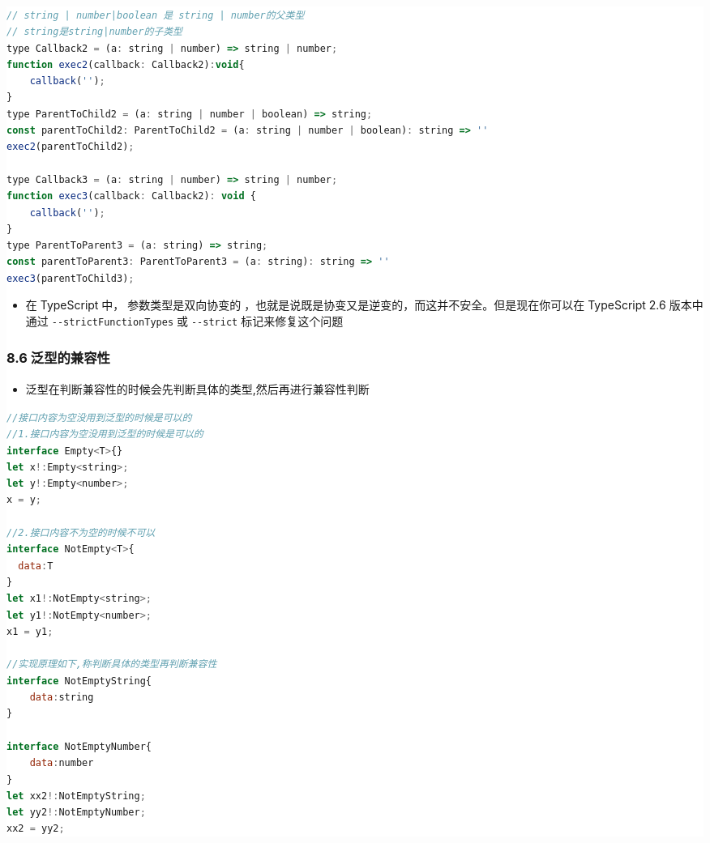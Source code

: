```javascript
// string | number|boolean 是 string | number的父类型
// string是string|number的子类型
type Callback2 = (a: string | number) => string | number;
function exec2(callback: Callback2):void{
    callback('');
}
type ParentToChild2 = (a: string | number | boolean) => string;
const parentToChild2: ParentToChild2 = (a: string | number | boolean): string => ''
exec2(parentToChild2);

type Callback3 = (a: string | number) => string | number;
function exec3(callback: Callback2): void {
    callback('');
}
type ParentToParent3 = (a: string) => string;
const parentToParent3: ParentToParent3 = (a: string): string => ''
exec3(parentToChild3);
```

* 在 TypeScript 中， 参数类型是双向协变的 ，也就是说既是协变又是逆变的，而这并不安全。但是现在你可以在 TypeScript 2.6 版本中通过 `--strictFunctionTypes` 或 `--strict` 标记来修复这个问题

 ### 8.6 泛型的兼容性 

* 泛型在判断兼容性的时候会先判断具体的类型,然后再进行兼容性判断

```javascript
//接口内容为空没用到泛型的时候是可以的
//1.接口内容为空没用到泛型的时候是可以的
interface Empty<T>{}
let x!:Empty<string>;
let y!:Empty<number>;
x = y;

//2.接口内容不为空的时候不可以
interface NotEmpty<T>{
  data:T
}
let x1!:NotEmpty<string>;
let y1!:NotEmpty<number>;
x1 = y1;

//实现原理如下,称判断具体的类型再判断兼容性
interface NotEmptyString{
    data:string
}

interface NotEmptyNumber{
    data:number
}
let xx2!:NotEmptyString;
let yy2!:NotEmptyNumber;
xx2 = yy2;
```
